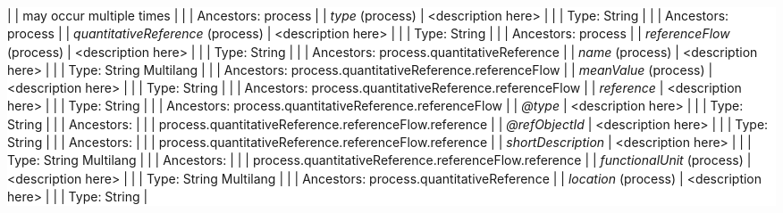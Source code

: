 |                  | may occur multiple times                                 |
|                  | Ancestors: process                                       |
| *type* (process)          | \<description here\>                                     |
|         | Type: String                                             |
|                  | Ancestors: process                                       |
| *quantitativeReference* (process) | \<description here\>                                     |
|                  | Type: String                                             |
|                  | Ancestors: process                                       |
| *referenceFlow* (process)  | \<description here\>                                     |
|         | Type: String                                             |
|                  | Ancestors: process.quantitativeReference                 |
| *name* (process)          | \<description here\>                                     |
|         | Type: String Multilang                                   |
|                  | Ancestors: process.quantitativeReference.referenceFlow   |
| *meanValue* (process)      | \<description here\>                                     |
|         | Type: String                                             |
|                  | Ancestors: process.quantitativeReference.referenceFlow   |
| *reference*      | \<description here\>                                     |
|                  | Type: String                                             |
|                  | Ancestors: process.quantitativeReference.referenceFlow   |
| *@type*          | \<description here\>                                     |
|                  | Type: String                                             |
|                  | Ancestors:                                               |
|                  | process.quantitativeReference.referenceFlow.reference    |
| *@refObjectId*   | \<description here\>                                     |
|                  | Type: String                                             |
|                  | Ancestors:                                               |
|                  | process.quantitativeReference.referenceFlow.reference    |
| *shortDescription* | \<description here\>                                     |
|                  | Type: String Multilang                                   |
|                  | Ancestors:                                               |
|                  | process.quantitativeReference.referenceFlow.reference    |
| *functionalUnit* (process) | \<description here\>                                     |
|         | Type: String Multilang                                   |
|                  | Ancestors: process.quantitativeReference                 |
| *location* (process)       | \<description here\>                                     |
|         | Type: String                                             |
